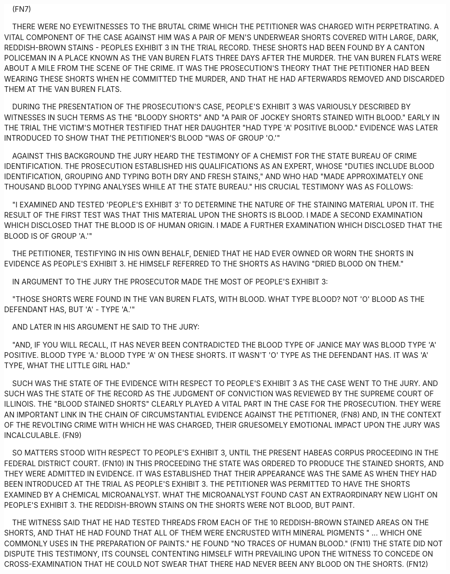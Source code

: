     (FN7)

    THERE WERE NO EYEWITNESSES TO THE BRUTAL CRIME WHICH THE PETITIONER WAS CHARGED WITH PERPETRATING.   A VITAL COMPONENT OF THE CASE AGAINST HIM WAS A PAIR OF MEN'S UNDERWEAR SHORTS COVERED WITH LARGE, DARK, REDDISH-BROWN STAINS - PEOPLES EXHIBIT 3 IN THE TRIAL RECORD.  THESE SHORTS HAD BEEN FOUND BY A CANTON POLICEMAN IN A PLACE KNOWN AS THE VAN BUREN FLATS THREE DAYS AFTER THE MURDER.  THE VAN BUREN FLATS WERE ABOUT A MILE FROM THE SCENE OF THE CRIME.  IT WAS THE PROSECUTION'S THEORY THAT THE PETITIONER HAD BEEN WEARING THESE SHORTS WHEN HE COMMITTED THE MURDER, AND THAT HE HAD AFTERWARDS REMOVED AND DISCARDED THEM AT THE VAN BUREN FLATS.

    DURING THE PRESENTATION OF THE PROSECUTION'S CASE, PEOPLE'S EXHIBIT 3 WAS VARIOUSLY DESCRIBED BY WITNESSES IN SUCH TERMS AS THE "BLOODY SHORTS" AND "A PAIR OF JOCKEY SHORTS STAINED WITH BLOOD."  EARLY IN THE TRIAL THE VICTIM'S MOTHER TESTIFIED THAT HER DAUGHTER "HAD TYPE 'A' POSITIVE BLOOD."  EVIDENCE WAS LATER INTRODUCED TO SHOW THAT THE PETITIONER'S BLOOD "WAS OF GROUP 'O.'"

    AGAINST THIS BACKGROUND THE JURY HEARD THE TESTIMONY OF A CHEMIST FOR THE STATE BUREAU OF CRIME IDENTIFICATION.  THE PROSECUTION ESTABLISHED HIS QUALIFICATIONS AS AN EXPERT, WHOSE "DUTIES INCLUDE BLOOD IDENTIFICATION, GROUPING AND TYPING BOTH DRY AND FRESH STAINS," AND WHO HAD "MADE APPROXIMATELY ONE THOUSAND BLOOD TYPING ANALYSES WHILE AT THE STATE BUREAU."  HIS CRUCIAL TESTIMONY WAS AS FOLLOWS:

    "I EXAMINED AND TESTED 'PEOPLE'S EXHIBIT 3' TO DETERMINE THE NATURE OF THE STAINING MATERIAL UPON IT.  THE RESULT OF THE FIRST TEST WAS THAT THIS MATERIAL UPON THE SHORTS IS BLOOD.  I MADE A SECOND EXAMINATION WHICH DISCLOSED THAT THE BLOOD IS OF HUMAN ORIGIN.  I MADE A FURTHER EXAMINATION WHICH DISCLOSED THAT THE BLOOD IS OF GROUP 'A.'"

    THE PETITIONER, TESTIFYING IN HIS OWN BEHALF, DENIED THAT HE HAD EVER OWNED OR WORN THE SHORTS IN EVIDENCE AS PEOPLE'S EXHIBIT 3.  HE HIMSELF REFERRED TO THE SHORTS AS HAVING "DRIED BLOOD ON THEM."

    IN ARGUMENT TO THE JURY THE PROSECUTOR MADE THE MOST OF PEOPLE'S EXHIBIT 3:

    "THOSE SHORTS WERE FOUND IN THE VAN BUREN FLATS, WITH BLOOD.  WHAT TYPE BLOOD?  NOT 'O' BLOOD AS THE DEFENDANT HAS, BUT 'A' - TYPE 'A.'"

    AND LATER IN HIS ARGUMENT HE SAID TO THE JURY:

    "AND, IF YOU WILL RECALL, IT HAS NEVER BEEN CONTRADICTED THE BLOOD TYPE OF JANICE MAY WAS BLOOD TYPE 'A' POSITIVE.  BLOOD TYPE 'A.'  BLOOD TYPE 'A' ON THESE SHORTS.  IT WASN'T 'O' TYPE AS THE DEFENDANT HAS.  IT WAS 'A' TYPE, WHAT THE LITTLE GIRL HAD."

    SUCH WAS THE STATE OF THE EVIDENCE WITH RESPECT TO PEOPLE'S EXHIBIT 3 AS THE CASE WENT TO THE JURY.  AND SUCH WAS THE STATE OF THE RECORD AS THE JUDGMENT OF CONVICTION WAS REVIEWED BY THE SUPREME COURT OF ILLINOIS.  THE "BLOOD STAINED SHORTS" CLEARLY PLAYED A VITAL PART IN THE CASE FOR THE PROSECUTION.  THEY WERE AN IMPORTANT LINK IN THE CHAIN OF CIRCUMSTANTIAL EVIDENCE AGAINST THE PETITIONER, (FN8) AND, IN THE CONTEXT OF THE REVOLTING CRIME WITH WHICH HE WAS CHARGED, THEIR GRUESOMELY EMOTIONAL IMPACT UPON THE JURY WAS INCALCULABLE.  (FN9)

    SO MATTERS STOOD WITH RESPECT TO PEOPLE'S EXHIBIT 3, UNTIL THE PRESENT HABEAS CORPUS PROCEEDING IN THE FEDERAL DISTRICT COURT.  (FN10) IN THIS PROCEEDING THE STATE WAS ORDERED TO PRODUCE THE STAINED SHORTS, AND THEY WERE ADMITTED IN EVIDENCE.  IT WAS ESTABLISHED THAT THEIR APPEARANCE WAS THE SAME AS WHEN THEY HAD BEEN INTRODUCED AT THE TRIAL AS PEOPLE'S EXHIBIT 3.  THE PETITIONER WAS PERMITTED TO HAVE THE SHORTS EXAMINED BY A CHEMICAL MICROANALYST.  WHAT THE MICROANALYST FOUND CAST AN EXTRAORDINARY NEW LIGHT ON PEOPLE'S EXHIBIT 3.  THE REDDISH-BROWN STAINS ON THE SHORTS WERE NOT BLOOD, BUT PAINT.

    THE WITNESS SAID THAT HE HAD TESTED THREADS FROM EACH OF THE 10 REDDISH-BROWN STAINED AREAS ON THE SHORTS, AND THAT HE HAD FOUND THAT ALL OF THEM WERE ENCRUSTED WITH MINERAL PIGMENTS "  ...  WHICH ONE COMMONLY USES IN THE PREPARATION OF PAINTS."  HE FOUND "NO TRACES OF HUMAN BLOOD."  (FN11)  THE STATE DID NOT DISPUTE THIS TESTIMONY, ITS COUNSEL CONTENTING HIMSELF WITH PREVAILING UPON THE WITNESS TO CONCEDE ON CROSS-EXAMINATION THAT HE COULD NOT SWEAR THAT THERE HAD NEVER BEEN ANY BLOOD ON THE SHORTS.  (FN12)
